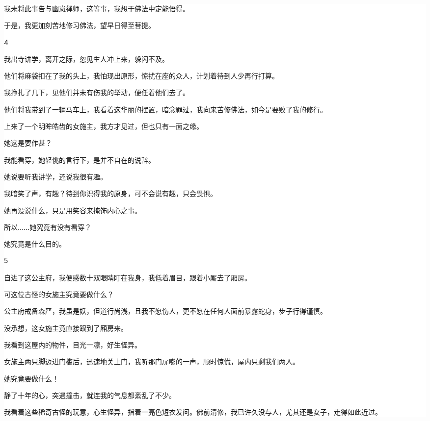 我未将此事告与幽岚禅师，这等事，我想于佛法中定能悟得。


于是，我更加刻苦地修习佛法，望早日得至菩提。


4


我出寺讲学，离开之际，忽见生人冲上来，躲闪不及。


他们将麻袋扣在了我的头上，我怕现出原形，惊扰在座的众人，计划着待到人少再行打算。


我挣扎了几下，见他们并未有伤我的举动，便任着他们去了。


他们将我带到了一辆马车上，我看着这华丽的摆置，暗念罪过，我向来苦修佛法，如今是要败了我的修行。


上来了一个明眸皓齿的女施主，我方才见过，但也只有一面之缘。


她这是要作甚？


我能看穿，她轻佻的言行下，是并不自在的说辞。


她说要听我讲学，还说我很有趣。


我暗笑了声，有趣？待到你识得我的原身，可不会说有趣，只会畏惧。


她再没说什么，只是用笑容来掩饰内心之事。


所以……她究竟有没有看穿？


她究竟是什么目的。


5


自进了这公主府，我便感数十双眼睛盯在我身，我低着眉目，跟着小厮去了厢房。


可这位古怪的女施主究竟要做什么？


公主府戒备森严，我虽是妖，但道行尚浅，且我不愿伤人，更不愿在任何人面前暴露蛇身，步子行得谨慎。


没承想，这女施主竟直接跟到了厢房来。


我看到这屋内的物件，目光一凛，好生怪异。


女施主两只脚迈进门槛后，迅速地关上门，我听那门扉嘭的一声，顺时惊慌，屋内只剩我们两人。


她究竟要做什么！


静了十年的心，突遇撞击，就连我的气息都紊乱了不少。


我看着这些稀奇古怪的玩意，心生怪异，指着一亮色短衣发问。佛前清修，我已许久没与人，尤其还是女子，走得如此近过。
